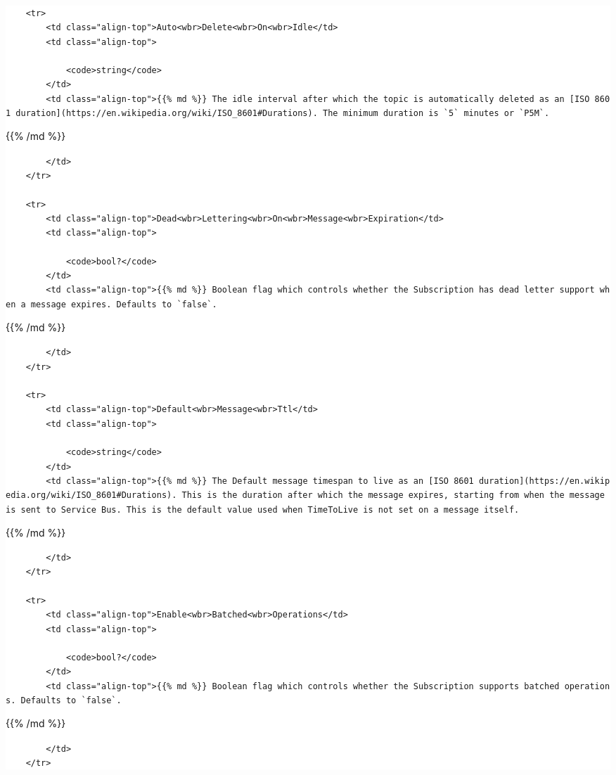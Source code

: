         <tr>
            <td class="align-top">Auto<wbr>Delete<wbr>On<wbr>Idle</td>
            <td class="align-top">
                
                <code>string</code>
            </td>
            <td class="align-top">{{% md %}} The idle interval after which the topic is automatically deleted as an [ISO 8601 duration](https://en.wikipedia.org/wiki/ISO_8601#Durations). The minimum duration is `5` minutes or `P5M`.
 {{% /md %}}

            
            </td>
        </tr>
    
        <tr>
            <td class="align-top">Dead<wbr>Lettering<wbr>On<wbr>Message<wbr>Expiration</td>
            <td class="align-top">
                
                <code>bool?</code>
            </td>
            <td class="align-top">{{% md %}} Boolean flag which controls whether the Subscription has dead letter support when a message expires. Defaults to `false`.
 {{% /md %}}

            
            </td>
        </tr>
    
        <tr>
            <td class="align-top">Default<wbr>Message<wbr>Ttl</td>
            <td class="align-top">
                
                <code>string</code>
            </td>
            <td class="align-top">{{% md %}} The Default message timespan to live as an [ISO 8601 duration](https://en.wikipedia.org/wiki/ISO_8601#Durations). This is the duration after which the message expires, starting from when the message is sent to Service Bus. This is the default value used when TimeToLive is not set on a message itself.
 {{% /md %}}

            
            </td>
        </tr>
    
        <tr>
            <td class="align-top">Enable<wbr>Batched<wbr>Operations</td>
            <td class="align-top">
                
                <code>bool?</code>
            </td>
            <td class="align-top">{{% md %}} Boolean flag which controls whether the Subscription supports batched operations. Defaults to `false`.
 {{% /md %}}

            
            </td>
        </tr>
    